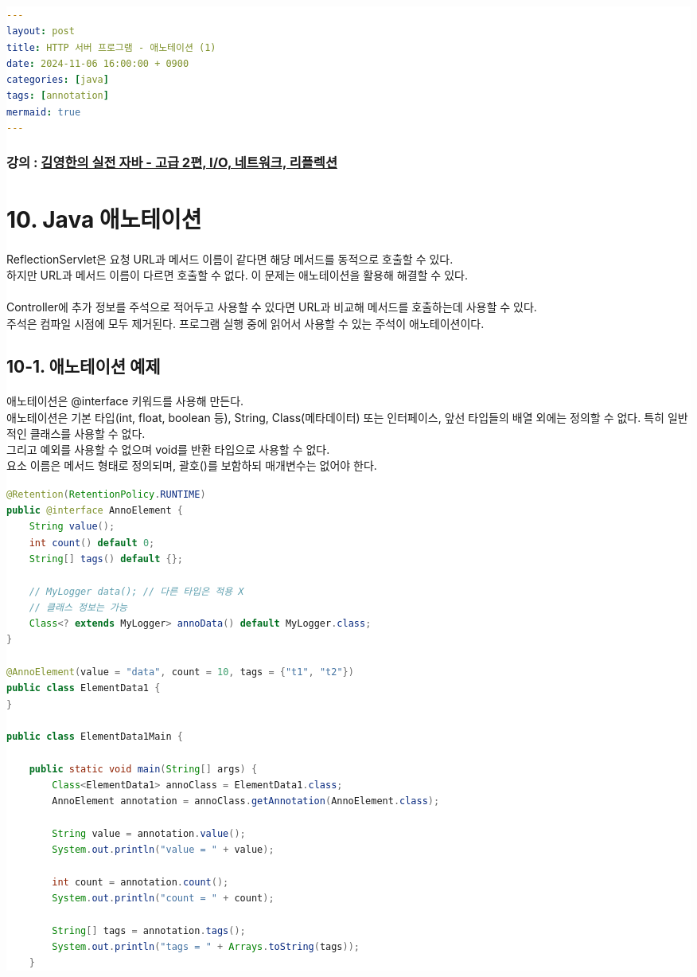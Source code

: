 ```yaml
---
layout: post
title: HTTP 서버 프로그램 - 애노테이션 (1)
date: 2024-11-06 16:00:00 + 0900
categories: [java]
tags: [annotation]
mermaid: true
---
```

### 강의 : [김영한의 실전 자바 - 고급 2편, I/O, 네트워크, 리플렉션](https://www.inflearn.com/course/%EA%B9%80%EC%98%81%ED%95%9C%EC%9D%98-%EC%8B%A4%EC%A0%84-%EC%9E%90%EB%B0%94-%EA%B3%A0%EA%B8%89-2/dashboard)

# 10. Java 애노테이션

ReflectionServlet은 요청 URL과 메서드 이름이 같다면 해당 메서드를 동적으로 호출할 수 있다.    
하지만 URL과 메서드 이름이 다르면 호출할 수 없다. 이 문제는 애노테이션을 활용해 해결할 수 있다.   
<br/>
Controller에 추가 정보를 주석으로 적어두고 사용할 수 있다면 URL과 비교해 메서드를 호출하는데 사용할 수 있다.   
주석은 컴파일 시점에 모두 제거된다. 프로그램 실행 중에 읽어서 사용할 수 있는 주석이 애노테이션이다.    

## 10-1. 애노테이션 예제

애노테이션은 @interface 키워드를 사용해 만든다.    
애노테이션은 기본 타입(int, float, boolean 등), String, Class(메타데이터) 또는 인터페이스, 앞선 타입들의 배열 외에는 정의할 수 없다. 특히 일반적인 클래스를 사용할 수 없다.    
그리고 예외를 사용할 수 없으며 void를 반환 타입으로 사용할 수 없다.    
요소 이름은 메서드 형태로 정의되며, 괄호()를 보함하되 매개변수는 없어야 한다.   

```java
@Retention(RetentionPolicy.RUNTIME)
public @interface AnnoElement {
    String value();
    int count() default 0;
    String[] tags() default {};

    // MyLogger data(); // 다른 타입은 적용 X
    // 클래스 정보는 가능
    Class<? extends MyLogger> annoData() default MyLogger.class;
}

@AnnoElement(value = "data", count = 10, tags = {"t1", "t2"})
public class ElementData1 {
}

public class ElementData1Main {

    public static void main(String[] args) {
        Class<ElementData1> annoClass = ElementData1.class;
        AnnoElement annotation = annoClass.getAnnotation(AnnoElement.class);

        String value = annotation.value();
        System.out.println("value = " + value);

        int count = annotation.count();
        System.out.println("count = " + count);

        String[] tags = annotation.tags();
        System.out.println("tags = " + Arrays.toString(tags));
    }
```